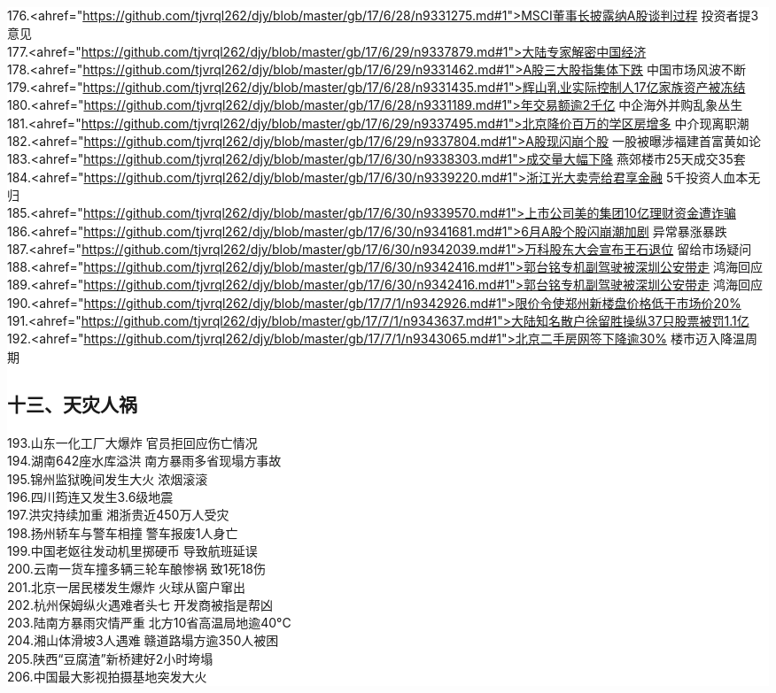 176.<ahref="https://github.com/tjvrql262/djy/blob/master/gb/17/6/28/n9331275.md#1">MSCI董事长披露纳A股谈判过程 投资者提3意见</a><br />
177.<ahref="https://github.com/tjvrql262/djy/blob/master/gb/17/6/29/n9337879.md#1">大陆专家解密中国经济</a><br />
178.<ahref="https://github.com/tjvrql262/djy/blob/master/gb/17/6/29/n9331462.md#1">A股三大股指集体下跌 中国市场风波不断</a><br />
179.<ahref="https://github.com/tjvrql262/djy/blob/master/gb/17/6/28/n9331435.md#1">辉山乳业实际控制人17亿家族资产被冻结</a><br />
180.<ahref="https://github.com/tjvrql262/djy/blob/master/gb/17/6/28/n9331189.md#1">年交易额逾2千亿 中企海外并购乱象丛生</a><br />
181.<ahref="https://github.com/tjvrql262/djy/blob/master/gb/17/6/29/n9337495.md#1">北京降价百万的学区房增多 中介现离职潮</a><br />
182.<ahref="https://github.com/tjvrql262/djy/blob/master/gb/17/6/29/n9337804.md#1">A股现闪崩个股 一股被曝涉福建首富黄如论</a><br />
183.<ahref="https://github.com/tjvrql262/djy/blob/master/gb/17/6/30/n9338303.md#1">成交量大幅下降 燕郊楼市25天成交35套</a><br />
184.<ahref="https://github.com/tjvrql262/djy/blob/master/gb/17/6/30/n9339220.md#1">浙江光大卖壳给君享金融 5千投资人血本无归</a><br />
185.<ahref="https://github.com/tjvrql262/djy/blob/master/gb/17/6/30/n9339570.md#1">上市公司美的集团10亿理财资金遭诈骗</a><br />
186.<ahref="https://github.com/tjvrql262/djy/blob/master/gb/17/6/30/n9341681.md#1">6月A股个股闪崩潮加剧 异常暴涨暴跌</a><br />
187.<ahref="https://github.com/tjvrql262/djy/blob/master/gb/17/6/30/n9342039.md#1">万科股东大会宣布王石退位 留给市场疑问</a><br />
188.<ahref="https://github.com/tjvrql262/djy/blob/master/gb/17/6/30/n9342416.md#1">郭台铭专机副驾驶被深圳公安带走 鸿海回应</a><br />
189.<ahref="https://github.com/tjvrql262/djy/blob/master/gb/17/6/30/n9342416.md#1">郭台铭专机副驾驶被深圳公安带走 鸿海回应</a><br />
190.<ahref="https://github.com/tjvrql262/djy/blob/master/gb/17/7/1/n9342926.md#1">限价令使郑州新楼盘价格低于市场价20%</a><br />
191.<ahref="https://github.com/tjvrql262/djy/blob/master/gb/17/7/1/n9343637.md#1">大陆知名散户徐留胜操纵37只股票被罚1.1亿</a><br />
192.<ahref="https://github.com/tjvrql262/djy/blob/master/gb/17/7/1/n9343065.md#1">北京二手房网签下降逾30% 楼市迈入降温周期</a></p>
<h2>十三、天灾人祸</h2>
<p>193.<ahref="https://github.com/tjvrql262/djy/blob/master/gb/17/6/24/n9303176.md#1">山东一化工厂大爆炸 官员拒回应伤亡情况</a><br />
194.<ahref="https://github.com/tjvrql262/djy/blob/master/gb/17/6/25/n9304986.md#1">湖南642座水库溢洪 南方暴雨多省现塌方事故</a><br />
195.<ahref="https://github.com/tjvrql262/djy/blob/master/gb/17/6/26/n9320178.md#1">锦州监狱晚间发生大火 浓烟滚滚</a><br />
196.<ahref="https://github.com/tjvrql262/djy/blob/master/gb/17/6/26/n9320639.md#1">四川筠连又发生3.6级地震</a><br />
197.<ahref="https://github.com/tjvrql262/djy/blob/master/gb/17/6/27/n9324230.md#1">洪灾持续加重 湘浙贵近450万人受灾</a><br />
198.<ahref="https://github.com/tjvrql262/djy/blob/master/gb/17/6/27/n9326406.md#1">扬州轿车与警车相撞 警车报废1人身亡</a><br />
199.<ahref="https://github.com/tjvrql262/djy/blob/master/gb/17/6/28/n9327469.md#1">中国老妪往发动机里掷硬币 导致航班延误</a><br />
200.<ahref="https://github.com/tjvrql262/djy/blob/master/gb/17/6/28/n9327494.md#1">云南一货车撞多辆三轮车酿惨祸 致1死18伤</a><br />
201.<ahref="https://github.com/tjvrql262/djy/blob/master/gb/17/6/28/n9327650.md#1">北京一居民楼发生爆炸 火球从窗户窜出</a><br />
202.<ahref="https://github.com/tjvrql262/djy/blob/master/gb/17/6/28/n9328277.md#1">杭州保姆纵火遇难者头七 开发商被指是帮凶</a><br />
203.<ahref="https://github.com/tjvrql262/djy/blob/master/gb/17/6/28/n9330374.md#1">陆南方暴雨灾情严重 北方10省高温局地逾40°C</a><br />
204.<ahref="https://github.com/tjvrql262/djy/blob/master/gb/17/6/25/n9304399.md#1">湘山体滑坡3人遇难 赣道路塌方逾350人被困</a><br />
205.<ahref="https://github.com/tjvrql262/djy/blob/master/gb/17/6/29/n9332005.md#1">陕西“豆腐渣”新桥建好2小时垮塌</a><br />
206.<ahref="https://github.com/tjvrql262/djy/blob/master/gb/17/6/29/n9332608.md#1">中国最大影视拍摄基地突发大火</a><br />
